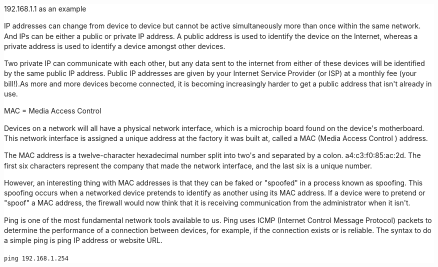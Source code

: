 192.168.1.1 as an example

IP addresses can change from device to device but cannot be active simultaneously more than once within the same network. And IPs can be either a public or private IP address. A public address is used to identify the device on the Internet, whereas a private address is used to identify a device amongst other devices. 

Two private IP can communicate with each other, but any data sent to the internet from either of these devices will be identified by the same public IP address. Public IP addresses are given by your Internet Service Provider (or ISP) at a monthly fee (your bill!).As more and more devices become connected, it is becoming increasingly harder to get a public address that isn't already in use. 




MAC = Media Access Control 

Devices on a network will all have a physical network interface, which is a microchip board found on the device's motherboard. This network interface is assigned a unique address at the factory it was built at, called a MAC (Media Access Control ) address.

The MAC address is a twelve-character hexadecimal number split into two's and separated by a colon. a4:c3:f0:85:ac:2d. The first six characters represent the company that made the network interface, and the last six is a unique number.

However, an interesting thing with MAC addresses is that they can be faked or "spoofed" in a process known as spoofing. This spoofing occurs when a networked device pretends to identify as another using its MAC address. If a device were to pretend or "spoof" a MAC address, the firewall would now think that it is receiving communication from the administrator when it isn't.


Ping is one of the most fundamental network tools available to us. Ping uses ICMP (Internet Control Message Protocol) packets to determine the performance of a connection between devices, for example, if the connection exists or is reliable. The syntax to do a simple ping is 
    ping IP address or website URL. 
    
    ping 192.168.1.254
